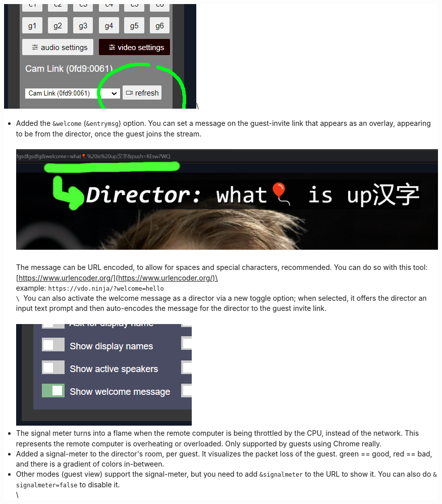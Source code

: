 ![](<../.gitbook/assets/image (119) (1) (1) (1).png>)\


* Added the `&welcome` (`&entrymsg`) option. You can set a message on the guest-invite link that appears as an overlay, appearing to be from the director, once the guest joins the stream.\
  \
  ![](<../.gitbook/assets/image (87) (1).png>)\
  \
  The message can be URL encoded, to allow for spaces and special characters, recommended. You can do so with this tool: [https://www.urlencoder.org/](https://www.urlencoder.org/)\
  \
  example: `https://vdo.ninja/?welcome=hello`\
  ``\
  ``You can also activate the welcome message as a director via a new toggle option; when selected, it offers the director an input text prompt and then auto-encodes the message for the director to the guest invite link.\
  \
  ![](<../.gitbook/assets/image (127) (1) (1).png>)
* The signal meter turns into a flame when the remote computer is being throttled by the CPU, instead of the network. This represents the remote computer is overheating or overloaded. Only supported by guests using Chrome really.
* Added a signal-meter to the director's room, per guest. It visualizes the packet loss of the guest. green == good, red == bad, and there is a gradient of colors in-between.
* Other modes (guest view) support the signal-meter, but you need to add `&signalmeter` to the URL to show it. You can also do `&signalmeter=false` to disable it.\
  \